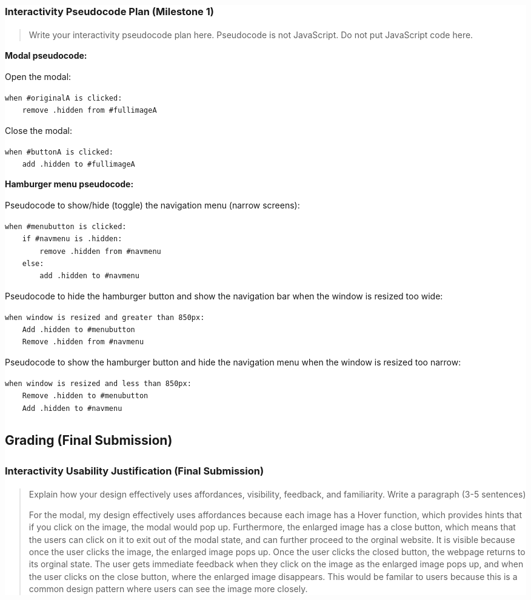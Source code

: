 ### Interactivity Pseudocode Plan (Milestone 1)
> Write your interactivity pseudocode plan here.
> Pseudocode is not JavaScript. Do not put JavaScript code here.

**Modal pseudocode:**

Open the modal:

```
when #originalA is clicked:
    remove .hidden from #fullimageA
```

Close the modal:

```
when #buttonA is clicked:
    add .hidden to #fullimageA
```

**Hamburger menu pseudocode:**

Pseudocode to show/hide (toggle) the navigation menu (narrow screens):

```
when #menubutton is clicked:
    if #navmenu is .hidden:
        remove .hidden from #navmenu
    else:
        add .hidden to #navmenu
```

Pseudocode to hide the hamburger button and show the navigation bar when the window is resized too wide:

```
when window is resized and greater than 850px:
    Add .hidden to #menubutton
    Remove .hidden from #navmenu

```

Pseudocode to show the hamburger button and hide the navigation menu when the window is resized too narrow:

```
when window is resized and less than 850px:
    Remove .hidden to #menubutton
    Add .hidden to #navmenu
```


## Grading (Final Submission)

### Interactivity Usability Justification (Final Submission)
> Explain how your design effectively uses affordances, visibility, feedback, and familiarity.
> Write a paragraph (3-5 sentences)
>
>For the modal, my design effectively uses affordances because each image has a Hover function, which provides hints that if you click on the image, the modal would pop up. Furthermore, the enlarged image has a close button, which means that the users can click on it to exit out of the modal state, and can further proceed to the orginal website. It is visible because once the user clicks the image, the enlarged image pops up. Once the user clicks the closed button, the webpage returns to its orginal state. The user gets immediate feedback when they click on the image as the enlarged image pops up, and when the user clicks on the close button, where the enlarged image disappears. This would be familar to users because this is a common design pattern where users can see the image more closely.